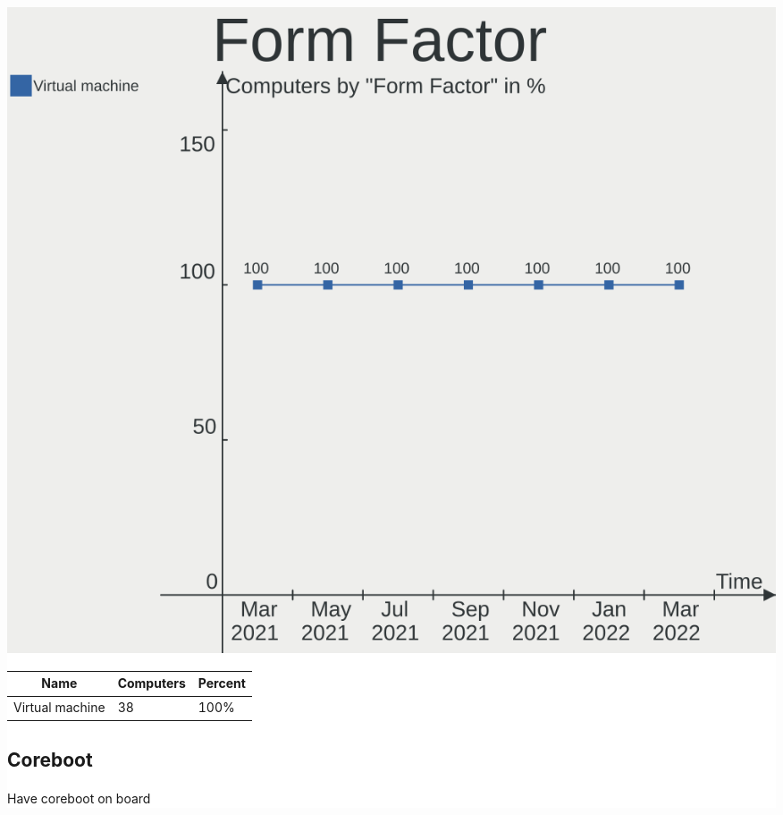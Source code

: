 ![Form Factor](./images/line_chart_bsd/node_formfactor.svg)

| Name            | Computers | Percent |
|-----------------|-----------|---------|
| Virtual machine | 38        | 100%    |

Coreboot
--------

Have coreboot on board
